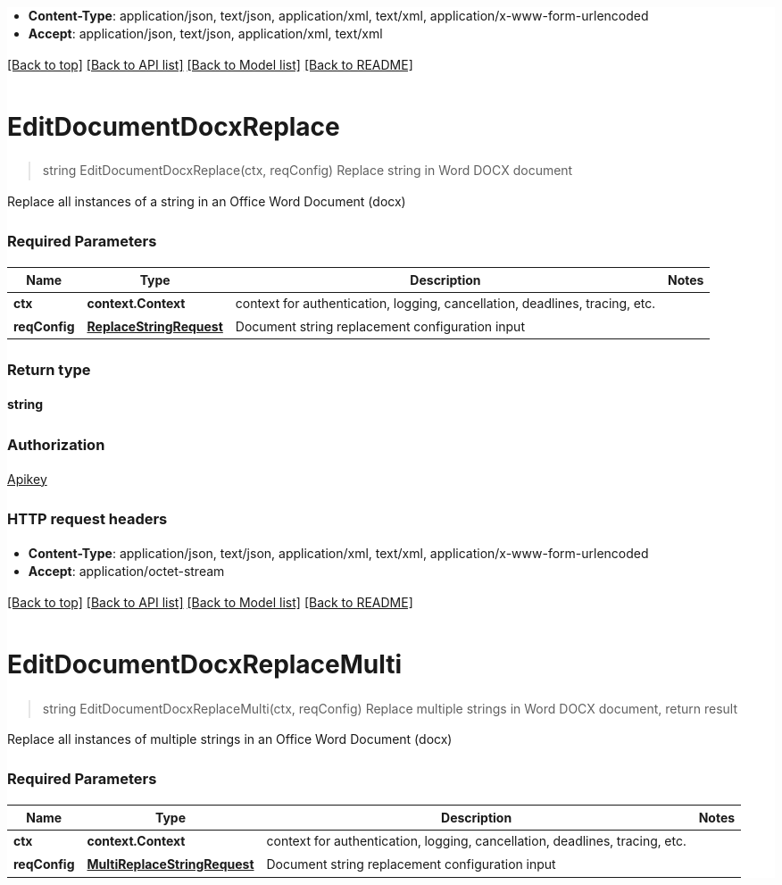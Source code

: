  - **Content-Type**: application/json, text/json, application/xml, text/xml, application/x-www-form-urlencoded
 - **Accept**: application/json, text/json, application/xml, text/xml

[[Back to top]](#) [[Back to API list]](../README.md#documentation-for-api-endpoints) [[Back to Model list]](../README.md#documentation-for-models) [[Back to README]](../README.md)

# **EditDocumentDocxReplace**
> string EditDocumentDocxReplace(ctx, reqConfig)
Replace string in Word DOCX document

Replace all instances of a string in an Office Word Document (docx)

### Required Parameters

Name | Type | Description  | Notes
------------- | ------------- | ------------- | -------------
 **ctx** | **context.Context** | context for authentication, logging, cancellation, deadlines, tracing, etc.
  **reqConfig** | [**ReplaceStringRequest**](ReplaceStringRequest.md)| Document string replacement configuration input | 

### Return type

**string**

### Authorization

[Apikey](../README.md#Apikey)

### HTTP request headers

 - **Content-Type**: application/json, text/json, application/xml, text/xml, application/x-www-form-urlencoded
 - **Accept**: application/octet-stream

[[Back to top]](#) [[Back to API list]](../README.md#documentation-for-api-endpoints) [[Back to Model list]](../README.md#documentation-for-models) [[Back to README]](../README.md)

# **EditDocumentDocxReplaceMulti**
> string EditDocumentDocxReplaceMulti(ctx, reqConfig)
Replace multiple strings in Word DOCX document, return result

Replace all instances of multiple strings in an Office Word Document (docx)

### Required Parameters

Name | Type | Description  | Notes
------------- | ------------- | ------------- | -------------
 **ctx** | **context.Context** | context for authentication, logging, cancellation, deadlines, tracing, etc.
  **reqConfig** | [**MultiReplaceStringRequest**](MultiReplaceStringRequest.md)| Document string replacement configuration input | 
